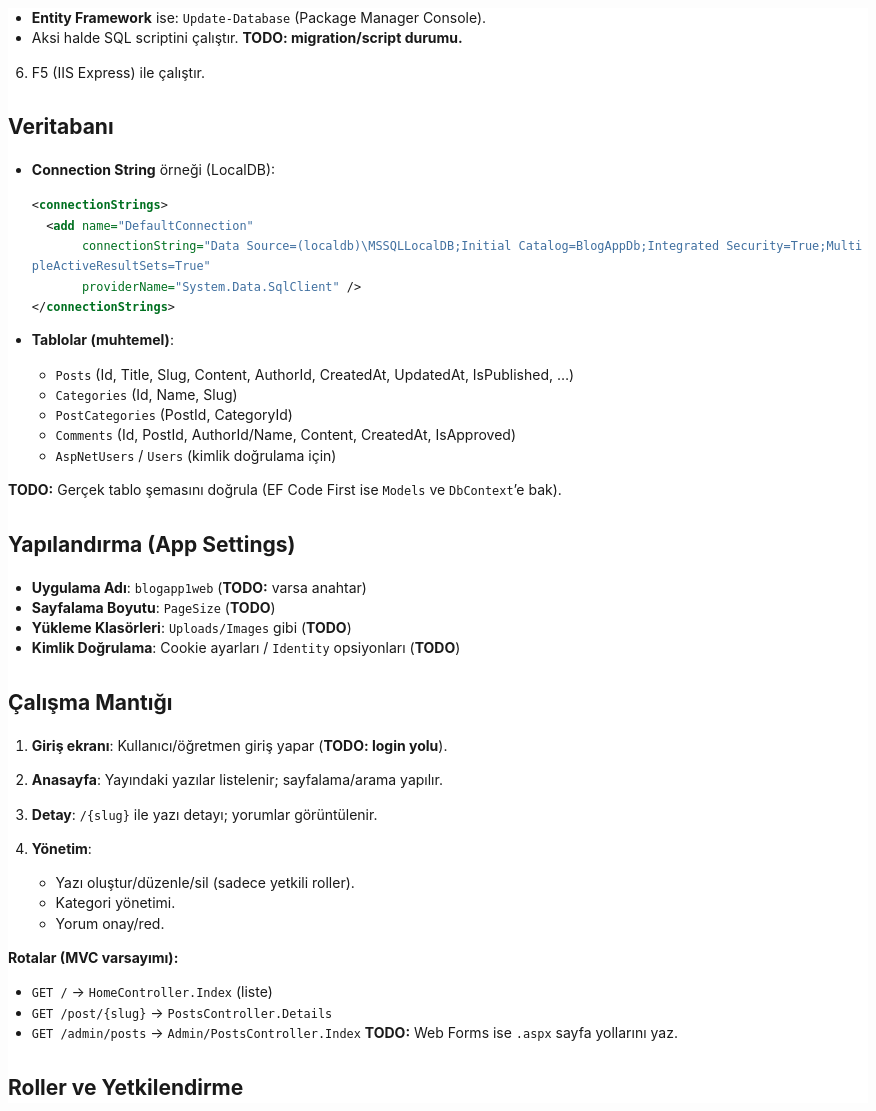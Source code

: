    * **Entity Framework** ise: `Update-Database` (Package Manager Console).
   * Aksi halde SQL scriptini çalıştır. **TODO: migration/script durumu.**
6. F5 (IIS Express) ile çalıştır.

## Veritabanı

* **Connection String** örneği (LocalDB):

  ```xml
  <connectionStrings>
    <add name="DefaultConnection"
         connectionString="Data Source=(localdb)\MSSQLLocalDB;Initial Catalog=BlogAppDb;Integrated Security=True;MultipleActiveResultSets=True"
         providerName="System.Data.SqlClient" />
  </connectionStrings>
  ```
* **Tablolar (muhtemel)**:

  * `Posts` (Id, Title, Slug, Content, AuthorId, CreatedAt, UpdatedAt, IsPublished, …)
  * `Categories` (Id, Name, Slug)
  * `PostCategories` (PostId, CategoryId)
  * `Comments` (Id, PostId, AuthorId/Name, Content, CreatedAt, IsApproved)
  * `AspNetUsers` / `Users` (kimlik doğrulama için)

**TODO:** Gerçek tablo şemasını doğrula (EF Code First ise `Models` ve `DbContext`’e bak).

## Yapılandırma (App Settings)

* **Uygulama Adı**: `blogapp1web` (**TODO:** varsa anahtar)
* **Sayfalama Boyutu**: `PageSize` (**TODO**)
* **Yükleme Klasörleri**: `Uploads/Images` gibi (**TODO**)
* **Kimlik Doğrulama**: Cookie ayarları / `Identity` opsiyonları (**TODO**)

## Çalışma Mantığı

1. **Giriş ekranı**: Kullanıcı/öğretmen giriş yapar (**TODO: login yolu**).
2. **Anasayfa**: Yayındaki yazılar listelenir; sayfalama/arama yapılır.
3. **Detay**: `/{slug}` ile yazı detayı; yorumlar görüntülenir.
4. **Yönetim**:

   * Yazı oluştur/düzenle/sil (sadece yetkili roller).
   * Kategori yönetimi.
   * Yorum onay/red.

**Rotalar (MVC varsayımı):**

* `GET /` → `HomeController.Index` (liste)
* `GET /post/{slug}` → `PostsController.Details`
* `GET /admin/posts` → `Admin/PostsController.Index`
  **TODO:** Web Forms ise `.aspx` sayfa yollarını yaz.

## Roller ve Yetkilendirme
